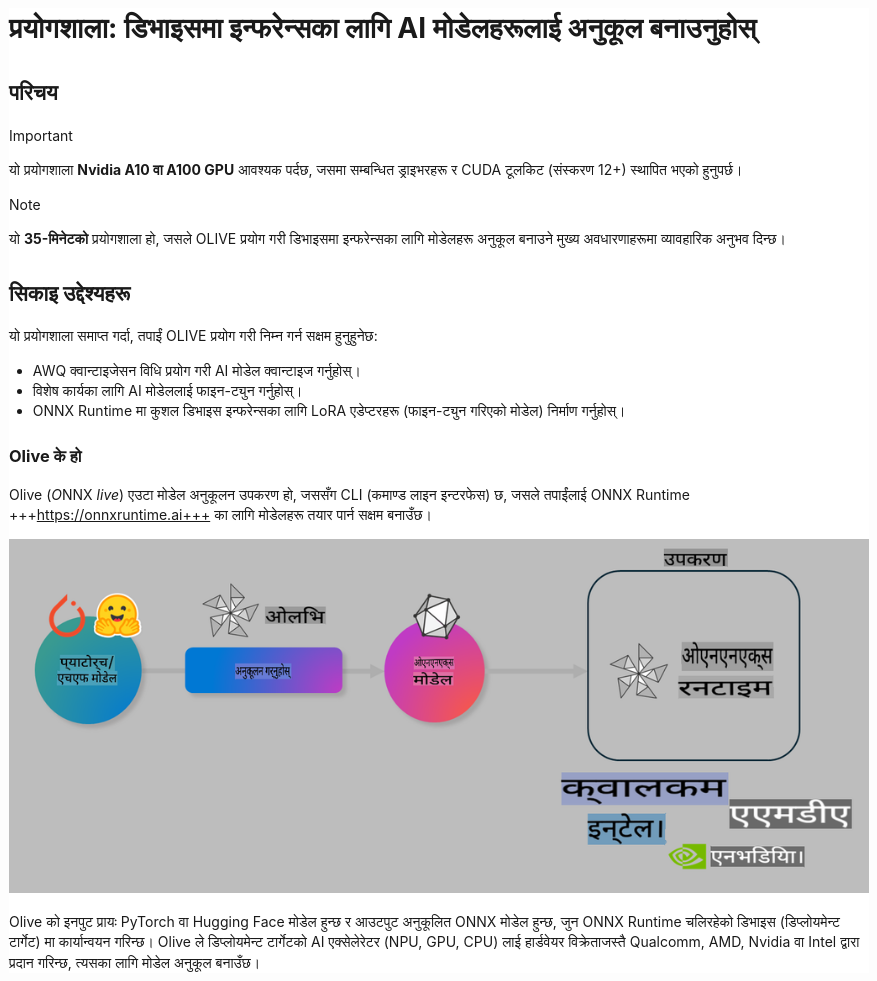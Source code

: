 # प्रयोगशाला: डिभाइसमा इन्फरेन्सका लागि AI मोडेलहरूलाई अनुकूल बनाउनुहोस्

## परिचय 

> [!IMPORTANT]
> यो प्रयोगशाला **Nvidia A10 वा A100 GPU** आवश्यक पर्दछ, जसमा सम्बन्धित ड्राइभरहरू र CUDA टूलकिट (संस्करण 12+) स्थापित भएको हुनुपर्छ।

> [!NOTE]
> यो **35-मिनेटको** प्रयोगशाला हो, जसले OLIVE प्रयोग गरी डिभाइसमा इन्फरेन्सका लागि मोडेलहरू अनुकूल बनाउने मुख्य अवधारणाहरूमा व्यावहारिक अनुभव दिन्छ।

## सिकाइ उद्देश्यहरू

यो प्रयोगशाला समाप्त गर्दा, तपाईं OLIVE प्रयोग गरी निम्न गर्न सक्षम हुनुहुनेछ:

- AWQ क्वान्टाइजेसन विधि प्रयोग गरी AI मोडेल क्वान्टाइज गर्नुहोस्।
- विशेष कार्यका लागि AI मोडेललाई फाइन-ट्युन गर्नुहोस्।
- ONNX Runtime मा कुशल डिभाइस इन्फरेन्सका लागि LoRA एडेप्टरहरू (फाइन-ट्युन गरिएको मोडेल) निर्माण गर्नुहोस्।

### Olive के हो

Olive (*O*NNX *live*) एउटा मोडेल अनुकूलन उपकरण हो, जससँग CLI (कमाण्ड लाइन इन्टरफेस) छ, जसले तपाईंलाई ONNX Runtime +++https://onnxruntime.ai+++ का लागि मोडेलहरू तयार पार्न सक्षम बनाउँछ।

![Olive Flow](../../../../../translated_images/olive-flow.5beac74493fb2216eb8578519cfb1c4a1e752a3536bc755c4545bd0959634684.ne.png)

Olive को इनपुट प्रायः PyTorch वा Hugging Face मोडेल हुन्छ र आउटपुट अनुकूलित ONNX मोडेल हुन्छ, जुन ONNX Runtime चलिरहेको डिभाइस (डिप्लोयमेन्ट टार्गेट) मा कार्यान्वयन गरिन्छ। Olive ले डिप्लोयमेन्ट टार्गेटको AI एक्सेलेरेटर (NPU, GPU, CPU) लाई हार्डवेयर विक्रेताजस्तै Qualcomm, AMD, Nvidia वा Intel द्वारा प्रदान गरिन्छ, त्यसका लागि मोडेल अनुकूल बनाउँछ।
